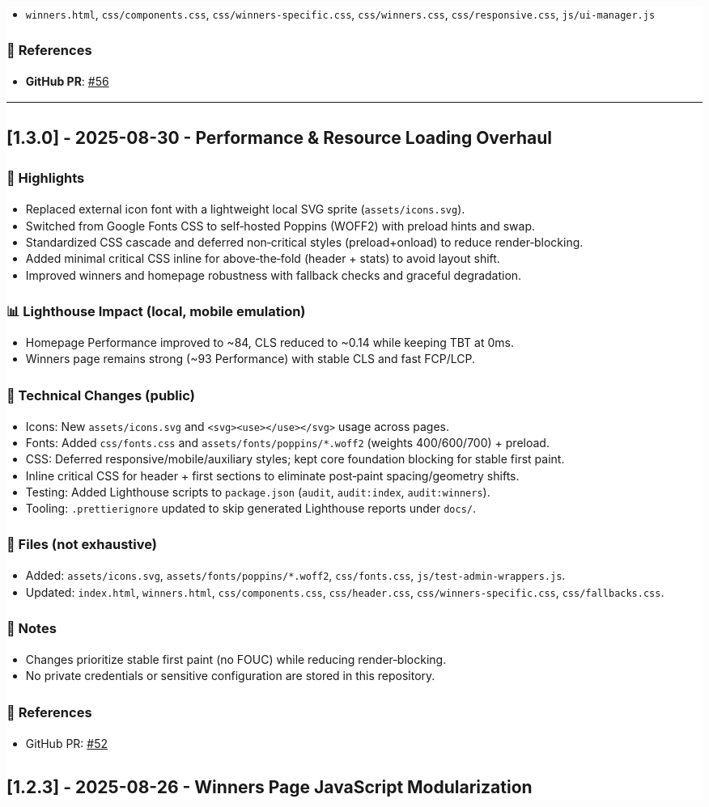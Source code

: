 - `winners.html`, `css/components.css`, `css/winners-specific.css`, `css/winners.css`,
  `css/responsive.css`, `js/ui-manager.js`

### 🔗 **References**

- **GitHub PR**: [#56](https://github.com/adigunners/adigunners.github.io/pull/56)

---

## [1.3.0] - 2025-08-30 - Performance & Resource Loading Overhaul

### 🚀 Highlights

- Replaced external icon font with a lightweight local SVG sprite (`assets/icons.svg`).
- Switched from Google Fonts CSS to self‑hosted Poppins (WOFF2) with preload hints and swap.
- Standardized CSS cascade and deferred non‑critical styles (preload+onload) to reduce
  render‑blocking.
- Added minimal critical CSS inline for above‑the‑fold (header + stats) to avoid layout shift.
- Improved winners and homepage robustness with fallback checks and graceful degradation.

### 📊 Lighthouse Impact (local, mobile emulation)

- Homepage Performance improved to ~84, CLS reduced to ~0.14 while keeping TBT at 0ms.
- Winners page remains strong (~93 Performance) with stable CLS and fast FCP/LCP.

### 🧩 Technical Changes (public)

- Icons: New `assets/icons.svg` and `<svg><use></use></svg>` usage across pages.
- Fonts: Added `css/fonts.css` and `assets/fonts/poppins/*.woff2` (weights 400/600/700) + preload.
- CSS: Deferred responsive/mobile/auxiliary styles; kept core foundation blocking for stable first
  paint.
- Inline critical CSS for header + first sections to eliminate post‑paint spacing/geometry shifts.
- Testing: Added Lighthouse scripts to `package.json` (`audit`, `audit:index`, `audit:winners`).
- Tooling: `.prettierignore` updated to skip generated Lighthouse reports under `docs/`.

### 📂 Files (not exhaustive)

- Added: `assets/icons.svg`, `assets/fonts/poppins/*.woff2`, `css/fonts.css`,
  `js/test-admin-wrappers.js`.
- Updated: `index.html`, `winners.html`, `css/components.css`, `css/header.css`,
  `css/winners-specific.css`, `css/fallbacks.css`.

### 🔎 Notes

- Changes prioritize stable first paint (no FOUC) while reducing render‑blocking.
- No private credentials or sensitive configuration are stored in this repository.

### 🔗 **References**

- GitHub PR: [#52](https://github.com/adigunners/adigunners.github.io/pull/52)

## [1.2.3] - 2025-08-26 - Winners Page JavaScript Modularization
